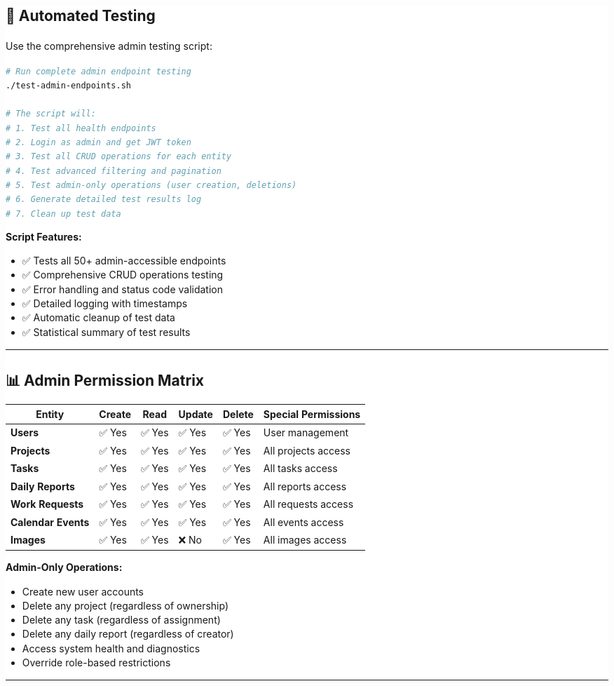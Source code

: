 
## 🚀 Automated Testing

Use the comprehensive admin testing script:

```bash
# Run complete admin endpoint testing
./test-admin-endpoints.sh

# The script will:
# 1. Test all health endpoints
# 2. Login as admin and get JWT token
# 3. Test all CRUD operations for each entity
# 4. Test advanced filtering and pagination
# 5. Test admin-only operations (user creation, deletions)
# 6. Generate detailed test results log
# 7. Clean up test data
```

**Script Features:**
- ✅ Tests all 50+ admin-accessible endpoints
- ✅ Comprehensive CRUD operations testing
- ✅ Error handling and status code validation
- ✅ Detailed logging with timestamps
- ✅ Automatic cleanup of test data
- ✅ Statistical summary of test results

---

## 📊 Admin Permission Matrix

| Entity | Create | Read | Update | Delete | Special Permissions |
|--------|--------|------|--------|--------|--------------------|
| **Users** | ✅ Yes | ✅ Yes | ✅ Yes | ✅ Yes | User management |
| **Projects** | ✅ Yes | ✅ Yes | ✅ Yes | ✅ Yes | All projects access |
| **Tasks** | ✅ Yes | ✅ Yes | ✅ Yes | ✅ Yes | All tasks access |
| **Daily Reports** | ✅ Yes | ✅ Yes | ✅ Yes | ✅ Yes | All reports access |
| **Work Requests** | ✅ Yes | ✅ Yes | ✅ Yes | ✅ Yes | All requests access |
| **Calendar Events** | ✅ Yes | ✅ Yes | ✅ Yes | ✅ Yes | All events access |
| **Images** | ✅ Yes | ✅ Yes | ❌ No | ✅ Yes | All images access |

**Admin-Only Operations:**
- Create new user accounts
- Delete any project (regardless of ownership)
- Delete any task (regardless of assignment)
- Delete any daily report (regardless of creator)
- Access system health and diagnostics
- Override role-based restrictions

---